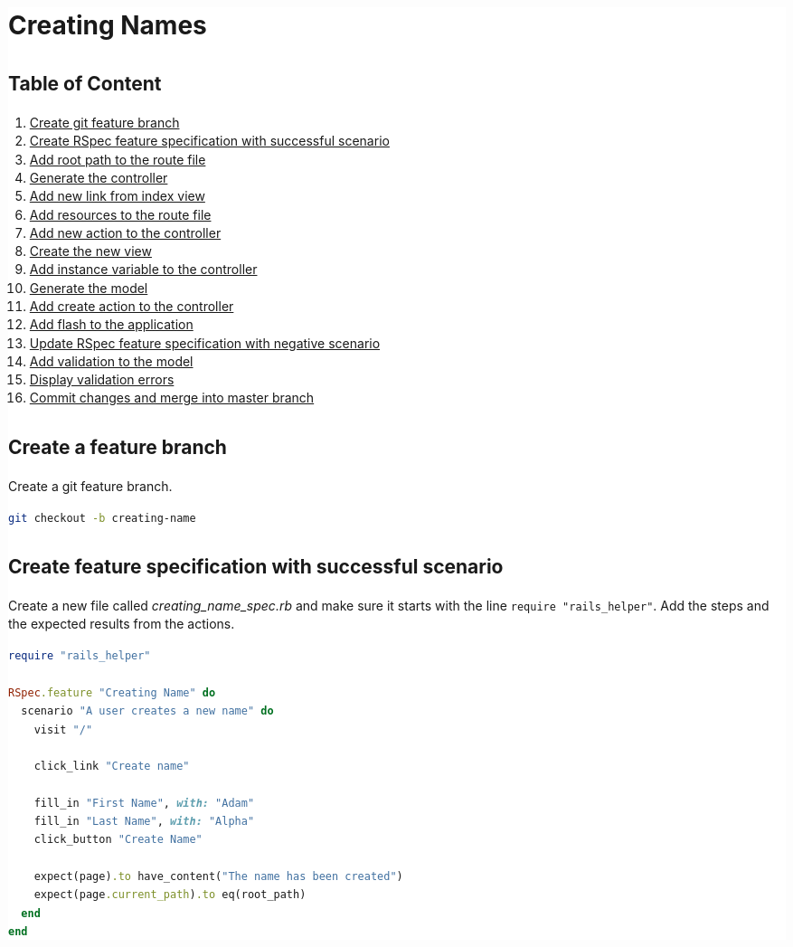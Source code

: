 Creating Names
==================================================


## Table of Content
1. [Create git feature branch](#create-git-feature-branch)
2. [Create RSpec feature specification with successful scenario](#create-rspec-feature-specification-with-successful-scenario)
  1. [Add root path to the route file](#add-root-path-to-the-route-file)
  2. [Generate the controller](#generate-the-controller)
  3. [Add new link from index view](#add-new-link-from-index-view)
  4. [Add resources to the route file](#add-resources-to-the-route-file)
  5. [Add new action to the controller](#add-new-action-to-the-controller)
  6. [Create the new view](#create-the-new-view)
  7. [Add instance variable to the controller](#add-instance-variable-to-the-controller)
  8. [Generate the model](#generate-the-model)
  9. [Add create action to the controller](#add-create-action-to-the-controller)
  10. [Add flash to the application](#add-flash-to-the-application)
3. [Update RSpec feature specification with negative scenario](#update-rspec-feature-specification-with-negative-scenario)
  1. [Add validation to the model](#add-validation-to-the-model)
  2. [Display validation errors](#display-validation-errors)
4. [Commit changes and merge into master branch](#commit-changes-and-merge-into-master-branch)


## Create a feature branch
Create a git feature branch.
```bash
git checkout -b creating-name
```

## Create feature specification with successful scenario
Create a new file called _creating_name_spec.rb_ and make sure it starts with the line `require "rails_helper"`. Add the steps and the expected results from the actions.
```ruby
require "rails_helper"

RSpec.feature "Creating Name" do
  scenario "A user creates a new name" do
    visit "/"

    click_link "Create name"

    fill_in "First Name", with: "Adam"
    fill_in "Last Name", with: "Alpha"
    click_button "Create Name"

    expect(page).to have_content("The name has been created")
    expect(page.current_path).to eq(root_path)
  end
end
```
